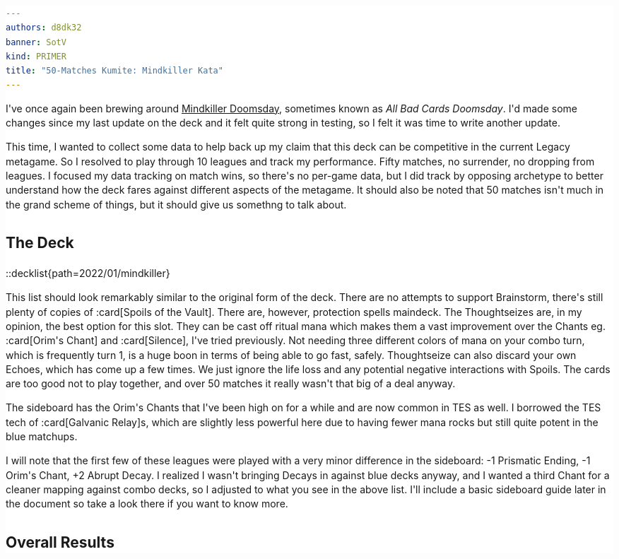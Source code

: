 ```yaml
---
authors: d8dk32
banner: SotV
kind: PRIMER
title: "50-Matches Kumite: Mindkiller Kata"
---
```


I've once again been brewing around [Mindkiller
Doomsday][articles:the-mindkiller], sometimes known as *All Bad Cards Doomsday*.
I'd made some changes since my last update on the deck and it felt quite strong
in testing, so I felt it was time to write another update.

This time, I wanted to collect some data to help back up my claim that this deck
can be competitive in the current Legacy metagame. So I resolved to play through
10 leagues and track my performance. Fifty matches, no surrender, no dropping
from leagues. I focused my data tracking on match wins, so there's no per-game
data, but I did track by opposing archetype to better understand how the deck
fares against different aspects of the metagame. It should also be noted that 50
matches isn't much in the grand scheme of things, but it should give us somethng
to talk about.

## The Deck

::decklist{path=2022/01/mindkiller}

This list should look remarkably similar to the original form of the deck. There
are no attempts to support Brainstorm, there's still plenty of copies of
:card[Spoils of the Vault]. There are, however, protection spells maindeck. The
Thoughtseizes are, in my opinion, the best option for this slot. They can be
cast off ritual mana which makes them a vast improvement over the Chants eg.
:card[Orim's Chant] and :card[Silence], I've tried previously. Not needing three
different colors of mana on your combo turn, which is frequently turn 1, is a
huge boon in terms of being able to go fast, safely. Thoughtseize can also
discard your own Echoes, which has come up a few times. We just ignore the life
loss and any potential negative interactions with Spoils. The cards are too good
not to play together, and over 50 matches it really wasn't that big of a deal
anyway.

The sideboard has the Orim's Chants that I've been high on for a while and are
now common in TES as well. I borrowed the TES tech of :card[Galvanic Relay]s,
which are slightly less powerful here due to having fewer mana rocks but still
quite potent in the blue matchups.

I will note that the first few of these leagues were played with a very minor
difference in the sideboard: -1 Prismatic Ending, -1 Orim's Chant, +2 Abrupt
Decay. I realized I wasn't bringing Decays in against blue decks anyway, and I
wanted a third Chant for a cleaner mapping against combo decks, so I adjusted to
what you see in the above list. I'll include a basic sideboard guide later in
the document so take a look there if you want to know more.

## Overall Results


[articles:the-mindkiller]: /articles/2020/03/21/the-mindkiller